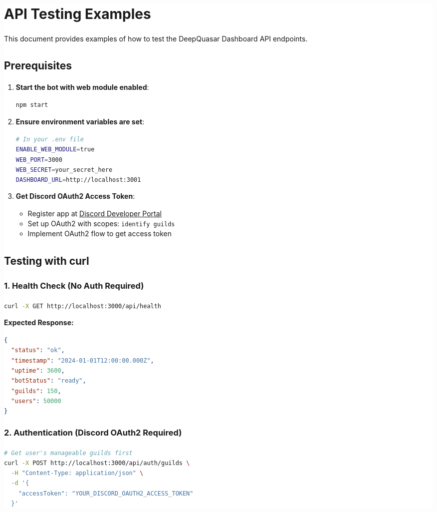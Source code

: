 # API Testing Examples

This document provides examples of how to test the DeepQuasar Dashboard API endpoints.

## Prerequisites

1. **Start the bot with web module enabled**:
   ```bash
   npm start
   ```
   
2. **Ensure environment variables are set**:
   ```bash
   # In your .env file
   ENABLE_WEB_MODULE=true
   WEB_PORT=3000
   WEB_SECRET=your_secret_here
   DASHBOARD_URL=http://localhost:3001
   ```

3. **Get Discord OAuth2 Access Token**:
   - Register app at [Discord Developer Portal](https://discord.com/developers/applications)
   - Set up OAuth2 with scopes: `identify guilds`
   - Implement OAuth2 flow to get access token

## Testing with curl

### 1. Health Check (No Auth Required)

```bash
curl -X GET http://localhost:3000/api/health
```

**Expected Response:**
```json
{
  "status": "ok",
  "timestamp": "2024-01-01T12:00:00.000Z",
  "uptime": 3600,
  "botStatus": "ready",
  "guilds": 150,
  "users": 50000
}
```

### 2. Authentication (Discord OAuth2 Required)

```bash
# Get user's manageable guilds first
curl -X POST http://localhost:3000/api/auth/guilds \
  -H "Content-Type: application/json" \
  -d '{
    "accessToken": "YOUR_DISCORD_OAUTH2_ACCESS_TOKEN"
  }'
```
